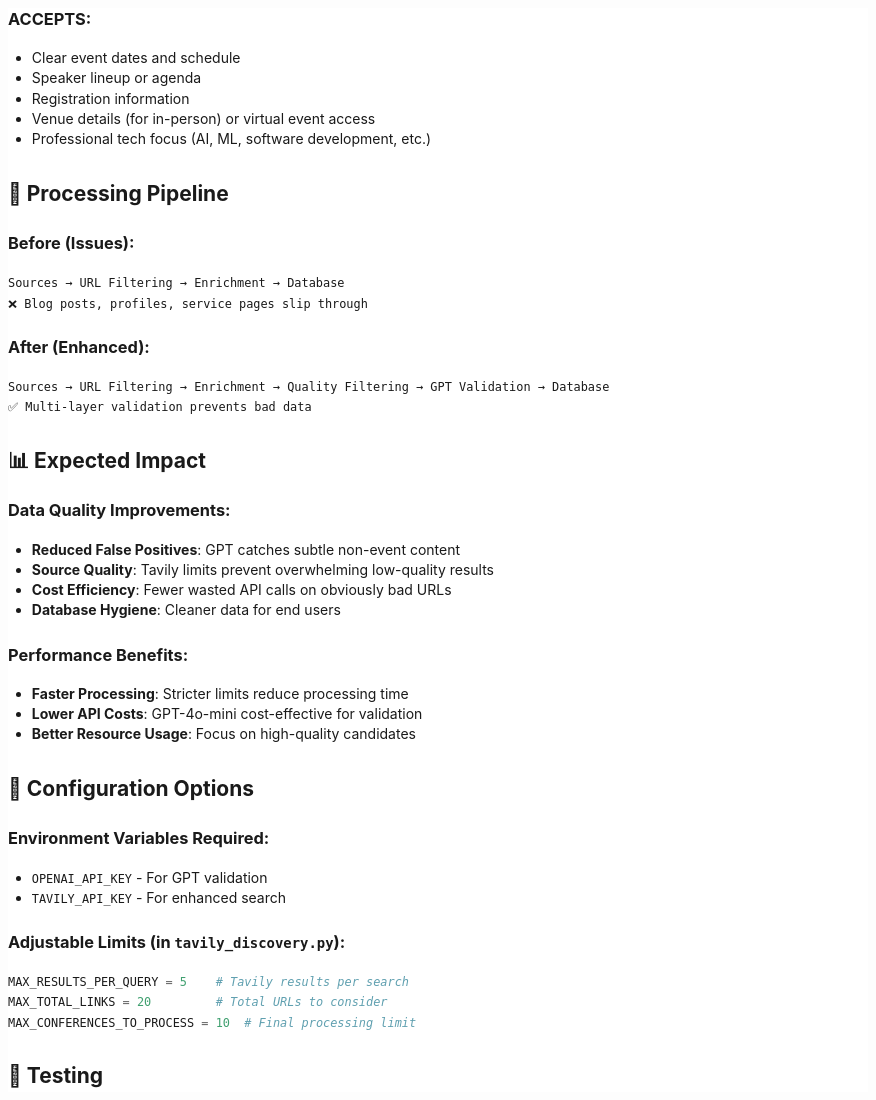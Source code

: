 ### **ACCEPTS**:
- Clear event dates and schedule
- Speaker lineup or agenda
- Registration information
- Venue details (for in-person) or virtual event access
- Professional tech focus (AI, ML, software development, etc.)

## 🔄 Processing Pipeline

### **Before (Issues)**:
```
Sources → URL Filtering → Enrichment → Database
❌ Blog posts, profiles, service pages slip through
```

### **After (Enhanced)**:
```
Sources → URL Filtering → Enrichment → Quality Filtering → GPT Validation → Database
✅ Multi-layer validation prevents bad data
```

## 📊 Expected Impact

### **Data Quality Improvements**:
- **Reduced False Positives**: GPT catches subtle non-event content
- **Source Quality**: Tavily limits prevent overwhelming low-quality results
- **Cost Efficiency**: Fewer wasted API calls on obviously bad URLs
- **Database Hygiene**: Cleaner data for end users

### **Performance Benefits**:
- **Faster Processing**: Stricter limits reduce processing time
- **Lower API Costs**: GPT-4o-mini cost-effective for validation
- **Better Resource Usage**: Focus on high-quality candidates

## 🎯 Configuration Options

### **Environment Variables Required**:
- `OPENAI_API_KEY` - For GPT validation
- `TAVILY_API_KEY` - For enhanced search

### **Adjustable Limits** (in `tavily_discovery.py`):
```python
MAX_RESULTS_PER_QUERY = 5    # Tavily results per search
MAX_TOTAL_LINKS = 20         # Total URLs to consider  
MAX_CONFERENCES_TO_PROCESS = 10  # Final processing limit
```

## 🧪 Testing
